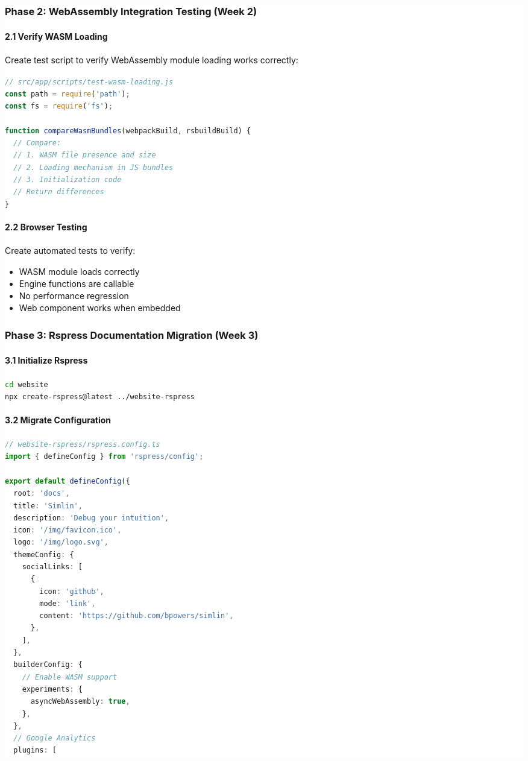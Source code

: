 ### Phase 2: WebAssembly Integration Testing (Week 2)

#### 2.1 Verify WASM Loading

Create test script to verify WebAssembly module loading works correctly:

```typescript
// src/app/scripts/test-wasm-loading.js
const path = require('path');
const fs = require('fs');

function compareWasmBundles(webpackBuild, rsbuildBuild) {
  // Compare:
  // 1. WASM file presence and size
  // 2. Loading mechanism in JS bundles
  // 3. Initialization code
  // Return differences
}
```

#### 2.2 Browser Testing

Create automated tests to verify:
- WASM module loads correctly
- Engine functions are callable
- No performance regression
- Web component works when embedded

### Phase 3: Rspress Documentation Migration (Week 3)

#### 3.1 Initialize Rspress

```bash
cd website
npx create-rspress@latest ../website-rspress
```

#### 3.2 Migrate Configuration

```typescript
// website-rspress/rspress.config.ts
import { defineConfig } from 'rspress/config';

export default defineConfig({
  root: 'docs',
  title: 'Simlin',
  description: 'Debug your intuition',
  icon: '/img/favicon.ico',
  logo: '/img/logo.svg',
  themeConfig: {
    socialLinks: [
      {
        icon: 'github',
        mode: 'link',
        content: 'https://github.com/bpowers/simlin',
      },
    ],
  },
  builderConfig: {
    // Enable WASM support
    experiments: {
      asyncWebAssembly: true,
    },
  },
  // Google Analytics
  plugins: [
```